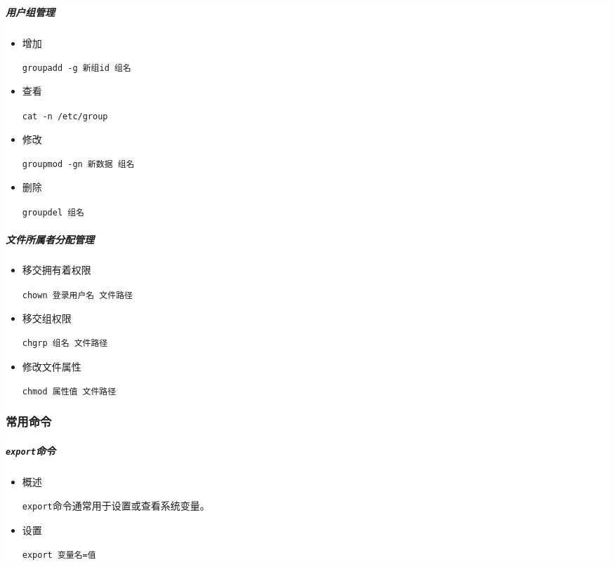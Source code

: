 ##### 用户组管理

* 增加

    ```shell script
    groupadd -g 新组id 组名
    ```

* 查看

    ```shell script
    cat -n /etc/group
    ```

* 修改

    ```shell script
    groupmod -gn 新数据 组名
    ```

* 删除

    ```shell script
    groupdel 组名
    ```

##### 文件所属者分配管理

* 移交拥有着权限

    ```shell script
    chown 登录用户名 文件路径
    ```

* 移交组权限

    ```shell script
    chgrp 组名 文件路径
    ```

* 修改文件属性

    ```shell script
    chmod 属性值 文件路径
    ```

### 常用命令

##### `export`命令

* 概述

    `export`命令通常用于设置或查看系统变量。

* 设置

    ```shell script
    export 变量名=值
    ```
